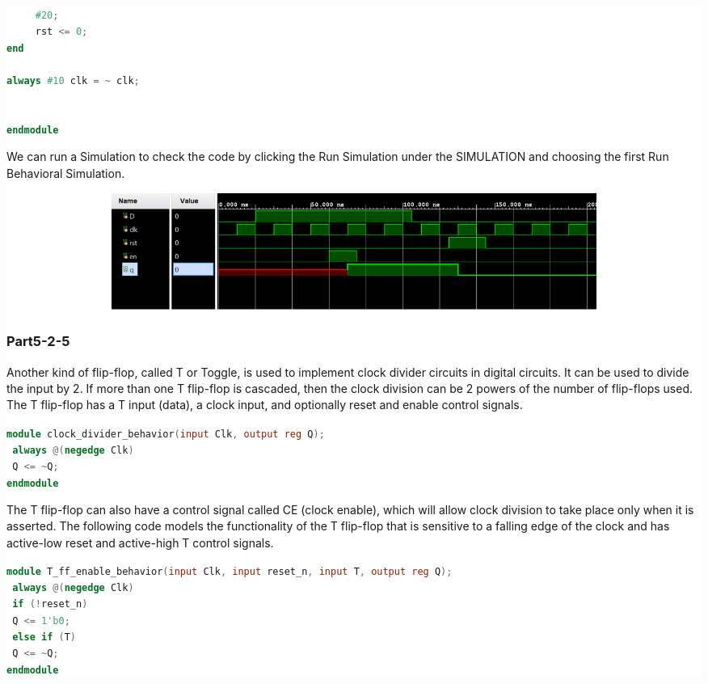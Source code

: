 ```verilog
     #20;
     rst <= 0;
end

always #10 clk = ~ clk;


endmodule

```

We can run a Simulation to check the code by clicking the Run Simulation under the SIMULATION and choosing the first Run Behavioral Simulation.

<div align=center><img src="imgs/v1/51.png" alt="drawing" width="600"/></div>

### Part5-2-5

Another kind of flip-flop, called T or Toggle, is used to implement clock divider circuits in digital circuits.
It can be used to divide the input by 2. If more than one T flip-flop is cascaded, then the clock division can
be 2 powers of the number of flip-flops used. The T flip-flop has a T input (data), a clock input, and
optionally reset and enable control signals. 

```verilog
module clock_divider_behavior(input Clk, output reg Q);
 always @(negedge Clk)
 Q <= ~Q;
endmodule 
```

The T flip-flop can also have a control signal called CE (clock enable), which will allow clock division to
take place only when it is asserted. The following code models the functionality of the T flip-flop that is
sensitive to a falling edge of the clock and has active-low reset and active-high T control signals. 

```verilog
module T_ff_enable_behavior(input Clk, input reset_n, input T, output reg Q);
 always @(negedge Clk)
 if (!reset_n)
 Q <= 1'b0;
 else if (T)
 Q <= ~Q;
endmodule 

```
